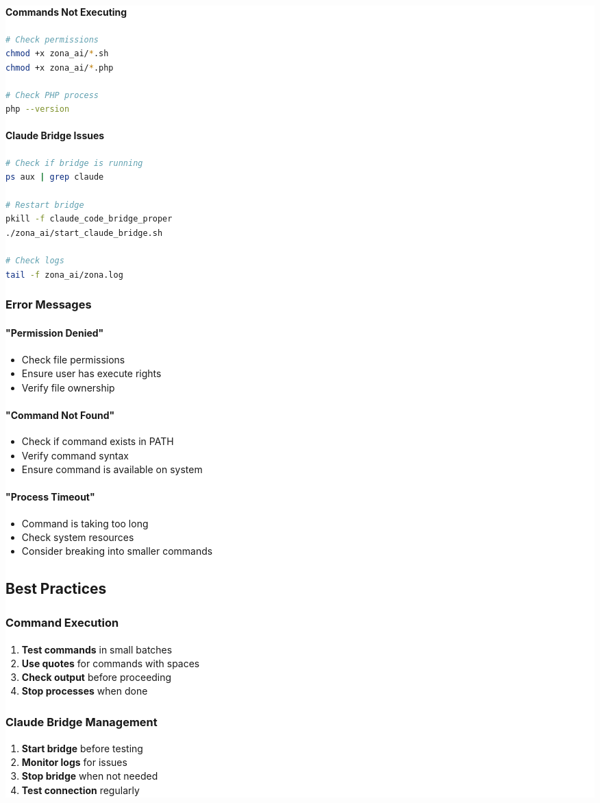 #### **Commands Not Executing**
```bash
# Check permissions
chmod +x zona_ai/*.sh
chmod +x zona_ai/*.php

# Check PHP process
php --version
```

#### **Claude Bridge Issues**
```bash
# Check if bridge is running
ps aux | grep claude

# Restart bridge
pkill -f claude_code_bridge_proper
./zona_ai/start_claude_bridge.sh

# Check logs
tail -f zona_ai/zona.log
```

### **Error Messages**

#### **"Permission Denied"**
- Check file permissions
- Ensure user has execute rights
- Verify file ownership

#### **"Command Not Found"**
- Check if command exists in PATH
- Verify command syntax
- Ensure command is available on system

#### **"Process Timeout"**
- Command is taking too long
- Check system resources
- Consider breaking into smaller commands

## Best Practices

### **Command Execution**
1. **Test commands** in small batches
2. **Use quotes** for commands with spaces
3. **Check output** before proceeding
4. **Stop processes** when done

### **Claude Bridge Management**
1. **Start bridge** before testing
2. **Monitor logs** for issues
3. **Stop bridge** when not needed
4. **Test connection** regularly
